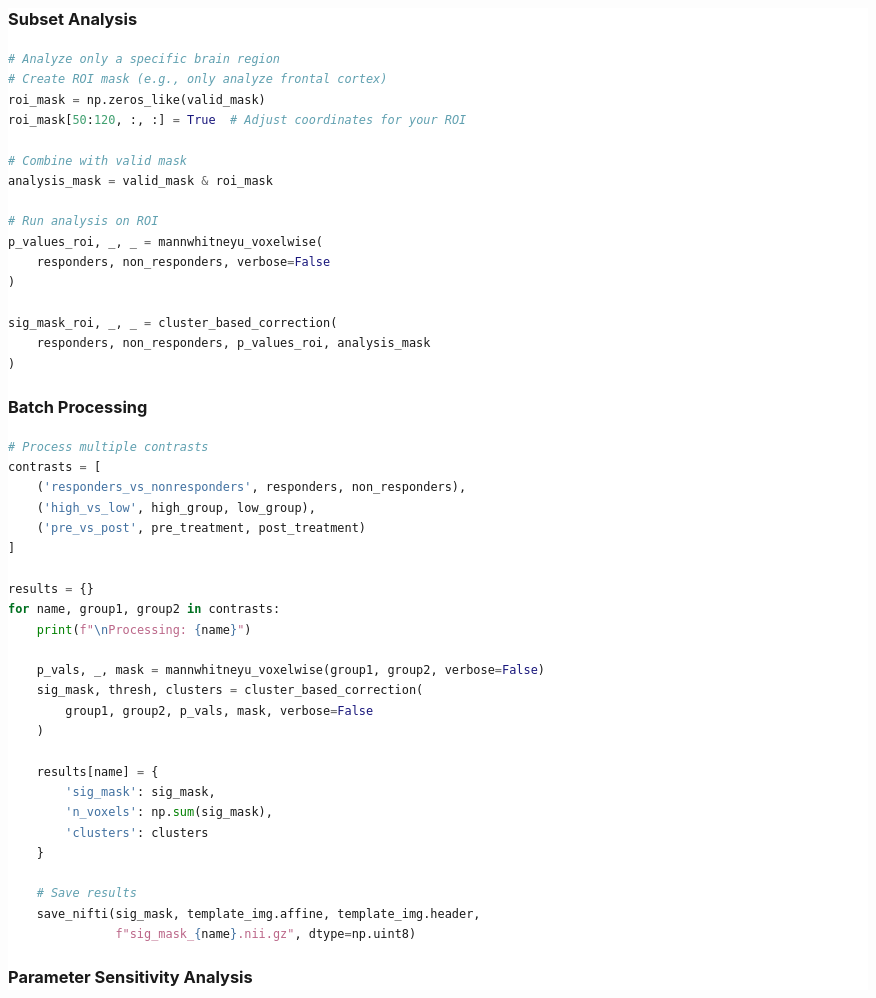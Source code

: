 ### Subset Analysis

```python
# Analyze only a specific brain region
# Create ROI mask (e.g., only analyze frontal cortex)
roi_mask = np.zeros_like(valid_mask)
roi_mask[50:120, :, :] = True  # Adjust coordinates for your ROI

# Combine with valid mask
analysis_mask = valid_mask & roi_mask

# Run analysis on ROI
p_values_roi, _, _ = mannwhitneyu_voxelwise(
    responders, non_responders, verbose=False
)

sig_mask_roi, _, _ = cluster_based_correction(
    responders, non_responders, p_values_roi, analysis_mask
)
```

### Batch Processing

```python
# Process multiple contrasts
contrasts = [
    ('responders_vs_nonresponders', responders, non_responders),
    ('high_vs_low', high_group, low_group),
    ('pre_vs_post', pre_treatment, post_treatment)
]

results = {}
for name, group1, group2 in contrasts:
    print(f"\nProcessing: {name}")
    
    p_vals, _, mask = mannwhitneyu_voxelwise(group1, group2, verbose=False)
    sig_mask, thresh, clusters = cluster_based_correction(
        group1, group2, p_vals, mask, verbose=False
    )
    
    results[name] = {
        'sig_mask': sig_mask,
        'n_voxels': np.sum(sig_mask),
        'clusters': clusters
    }
    
    # Save results
    save_nifti(sig_mask, template_img.affine, template_img.header,
               f"sig_mask_{name}.nii.gz", dtype=np.uint8)
```

### Parameter Sensitivity Analysis
